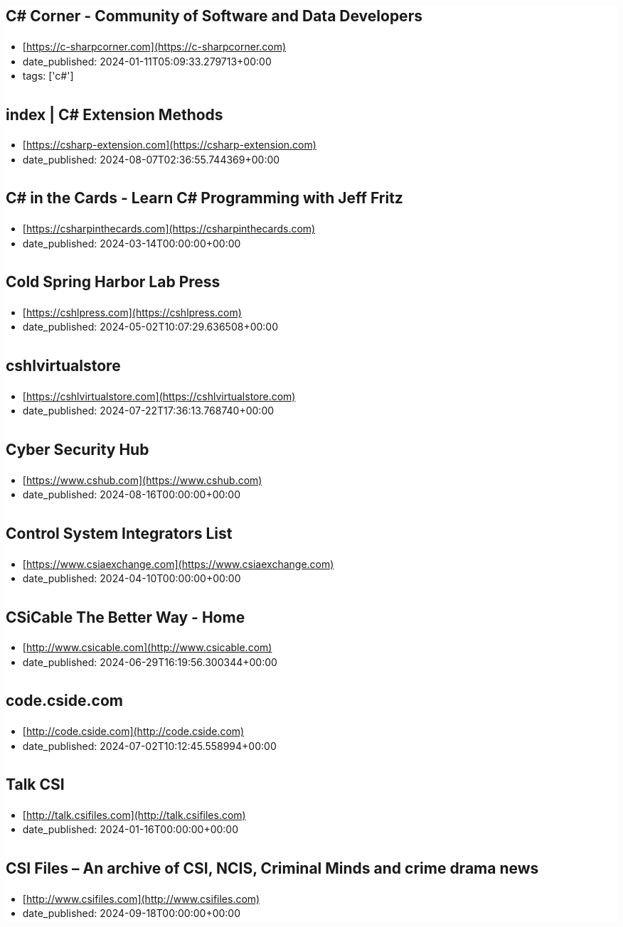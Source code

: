  ## C# Corner - Community of Software and Data Developers
 - [https://c-sharpcorner.com](https://c-sharpcorner.com)
 - date_published: 2024-01-11T05:09:33.279713+00:00
 - tags: ['c#']

 ## index | C# Extension Methods
 - [https://csharp-extension.com](https://csharp-extension.com)
 - date_published: 2024-08-07T02:36:55.744369+00:00

 ## C# in the Cards - Learn C# Programming with Jeff Fritz
 - [https://csharpinthecards.com](https://csharpinthecards.com)
 - date_published: 2024-03-14T00:00:00+00:00

 ## Cold Spring Harbor Lab Press
 - [https://cshlpress.com](https://cshlpress.com)
 - date_published: 2024-05-02T10:07:29.636508+00:00

 ## cshlvirtualstore
 - [https://cshlvirtualstore.com](https://cshlvirtualstore.com)
 - date_published: 2024-07-22T17:36:13.768740+00:00

 ## Cyber Security Hub
 - [https://www.cshub.com](https://www.cshub.com)
 - date_published: 2024-08-16T00:00:00+00:00

 ## Control System Integrators List
 - [https://www.csiaexchange.com](https://www.csiaexchange.com)
 - date_published: 2024-04-10T00:00:00+00:00

 ## CSiCable The Better Way - Home
 - [http://www.csicable.com](http://www.csicable.com)
 - date_published: 2024-06-29T16:19:56.300344+00:00

 ## code.cside.com
 - [http://code.cside.com](http://code.cside.com)
 - date_published: 2024-07-02T10:12:45.558994+00:00

 ## Talk CSI
 - [http://talk.csifiles.com](http://talk.csifiles.com)
 - date_published: 2024-01-16T00:00:00+00:00

 ## CSI Files – An archive of CSI, NCIS, Criminal Minds and crime drama news
 - [http://www.csifiles.com](http://www.csifiles.com)
 - date_published: 2024-09-18T00:00:00+00:00
